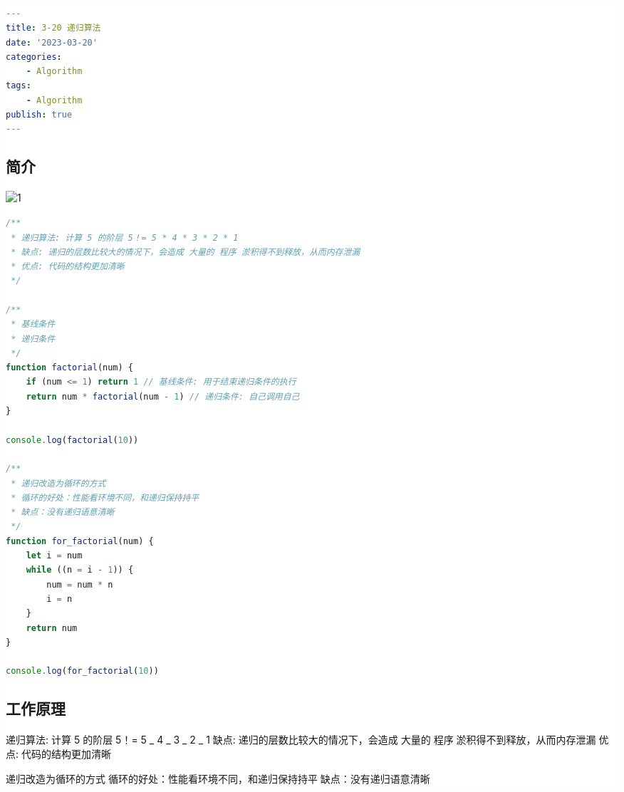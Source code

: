 ```yaml
---
title: 3-20 递归算法
date: '2023-03-20'
categories:
    - Algorithm
tags:
    - Algorithm
publish: true
---
```


## 简介

<img :src="$withBase('/23.gif')" width="100%" height="100%" alt="1" />

```js
/**
 * 递归算法: 计算 5 的阶层 5！= 5 * 4 * 3 * 2 * 1
 * 缺点: 递归的层数比较大的情况下，会造成 大量的 程序 淤积得不到释放，从而内存泄漏
 * 优点: 代码的结构更加清晰
 */

/**
 * 基线条件
 * 递归条件
 */
function factorial(num) {
    if (num <= 1) return 1 // 基线条件: 用于结束递归条件的执行
    return num * factorial(num - 1) // 递归条件: 自己调用自己
}

console.log(factorial(10))

/**
 * 递归改造为循环的方式
 * 循环的好处：性能看环境不同，和递归保持持平
 * 缺点：没有递归语意清晰
 */
function for_factorial(num) {
    let i = num
    while ((n = i - 1)) {
        num = num * n
        i = n
    }
    return num
}

console.log(for_factorial(10))
```

## 工作原理

递归算法: 计算 5 的阶层 5！= 5 _ 4 _ 3 _ 2 _ 1
缺点: 递归的层数比较大的情况下，会造成 大量的 程序 淤积得不到释放，从而内存泄漏
优点: 代码的结构更加清晰

递归改造为循环的方式
循环的好处：性能看环境不同，和递归保持持平
缺点：没有递归语意清晰
